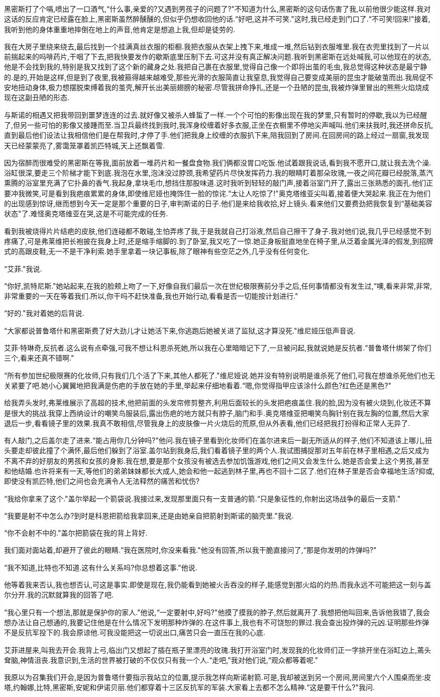 黑密斯打了个嗝,喷出了一口酒气,“什么事,亲爱的?又遇到男孩子的问题了?"不知道为什么,黑密斯的这句话伤害了我,以前他很少能这样.我对这话的反应肯定已经露在脸上,黑密斯虽然醉醺醺的,但似乎仍想收回他的话.“好吧,这并不可笑."这时,我已经走到门口了.“不可笑!回来!"接着,我听到他的身体重重地摔倒在地上的声音,他肯定是想追上我,但却是徒劳的.

我在大房子里绕来绕去,最后找到一个挂满真丝衣服的柜橱.我把衣服从衣架上拽下来,堆成一堆,然后钻到衣服堆里.我在衣兜里找到了一片以前揣起来的吗啡药片,干咽了下去,把我快要发作的歇斯底里压制下去.可这并没有真正解决问题.我听到黑密斯在远处喊我,可以他现在的状态,他是不会找到我的,特别是我又找到了这个新的藏身之处.我把自己裹在衣服里,觉得自己像一个即将出茧的毛虫,我总觉得这种状态是最宁静的.是的,开始是这样,但是到了夜里,我被箍得越来越难受,那些光滑的衣服简直让我窒息,我觉得自己要变成美丽的昆虫才能破茧而出.我局促不安地扭动身体,极力想摆脱束缚着我的茧壳,解开长出美丽翅膀的秘密.尽管我拼命挣扎,还是一个丑陋的昆虫,我被炸弹里冒出的熊熊火焰烧成现在这副丑陋的形态.

与斯诺的相遇又把我带回到噩梦连连的过去.就好像又被杀人蜂蜇了一样.一个个可怕的影像出现在我的梦里,只有暂时的停歇,我以为已经醒了,但另一些可怕的影像又接踵而至.当卫兵最终找到我时,我浑身绞缠着好多衣服,正坐在衣橱里不停地尖声喊叫.他们来扶我时,我还拼命反抗,直到最后他们设法让我相信他们是在帮我时,才停了手.他们把我身上绞缠的衣服扒下来,陪我回到了房间.在回房间的路上经过一扇窗,我发现天已经蒙蒙亮了,雾霭笼罩着凯匹特城,天上还飘着雪.

因为宿醉而很难受的黑密斯在等我,面前放着一堆药片和一餐盘食物.我们俩都没胃口吃饭.他试着跟我说话,看到我不愿开口,就让我去洗个澡.浴缸很深,要走三个阶梯才能下到底.我泡在水里,泡沫没过脖颈,我希望药片尽快发挥药力.我的眼睛盯着那朵玫瑰,一夜之间花瓣已经脱落,蒸汽熏腾的浴室里充满了它扑鼻的香气.我起身,拿块毛巾,想挡住那股味道.这时我听到轻轻的敲门声,接着浴室门开了,露出三张熟悉的面孔.他们正要冲我微笑,可是看到我疤痕累累的身体,即使维尼娅也掩饰住一脸的惊诧.“太让人吃惊了!"奥克塔维亚尖叫着,接着便大哭起来.我正在为他们的出现感到惊讶,继而想到今天一定是那个重要的日子,审判斯诺的日子.他们是来给我收拾,好上镜头.看来他们又要费劲把我恢复到“基础美容状态"了.难怪奥克塔维亚在哭,这是不可能完成的任务.

看到我被烧得片片结疤的皮肤,他们连碰都不敢碰,生怕弄疼了我,于是我就自己打浴液,然后自己擦干了身子.我对他们说,我几乎已经感觉不到疼痛了,可是弗莱维把长袍披在我身上时,还是缩手缩脚的.到了卧室,我又吃了一惊.她正身板挺直地坐在椅子里,从泛着金属光泽的假发,到招牌式的高跟皮鞋,无一不是干净利索.她手里拿着一块记事板,除了眼神有些空茫之外,几乎没有任何变化.

“艾菲."我说.

“你好,凯特尼斯."她站起来,在我的脸颊上吻了一下,好像自我们最后一次在世纪极限赛前分手之后,任何事情都没有发生过,“噢,看来非常,非常,非常重要的一天在等着我们.所以,你干吗不赶快准备,我也开始行动,看看是否一切能按计划进行."

“好的."我对着她的后背说.

“大家都说普鲁塔什和黑密斯费了好大劲儿才让她活下来,你逃跑后她被关进了监狱,这才算没死."维尼娅压低声音说.

艾菲·特琳奇,反抗者.这么说有点牵强,可我不想让科恩杀死她,所以我在心里暗暗记下了,一旦被问起,我就说她是反抗者.“普鲁塔什绑架了你们三个,看来还真不错啊."

“所有参加世纪极限赛的化妆师,只有我们几个活了下来,其他人都死了."维尼娅说.她并没有特别说明是谁杀死了他们,可我在想谁杀死他们也无关紧要了吧.她小心翼翼地把我满是伤疤的手放在她的手里,举起来仔细地看着.“嗯,你觉得指甲应该涂什么颜色?红色还是黑色?"

给我弄头发时,弗莱维展示了高超的技术,他把前面的头发帘修剪整齐,利用后面较长的头发把疤痕盖住.我的脸,因为没有被火烧到,化妆还不算是很大的挑战.我穿上西纳设计的嘲笑鸟服装后,露出伤疤的地方就只有脖子,脑门和手.奥克塔维亚把嘲笑鸟胸针别在我左胸的位置,然后大家退后一步,看看镜子里的效果.我真不敢相信,尽管我身上的皮肤像一片火烧后的荒原,但从外表看,他们已经把我打扮得和正常人无异了.

有人敲门,之后盖尔走了进来.“能占用你几分钟吗?"他问.我在镜子里看到化妆师们在盖尔进来后一副无所适从的样子,他们不知道该上哪儿,扭头要走却彼此撞了个满怀,最后他们躲到了浴室.盖尔站到我身后,我们看着镜子里的两个人.我试图捕捉那对五年前在林子里相遇,之后又成为不离不弃的好朋友的男孩和女孩的身影.我在想,要是那个女孩没有被选去参加饥饿游戏,他们之间又会发生什么.她是否会爱上这个男孩,甚至和他结婚.也许将来有一天,等他们的弟弟妹妹都长大成人,她会和他一起逃到林子里,再也不回十二区了.他们在林子里是否会幸福地生活?抑或,即使没有凯匹特,他们之间也会充满令人无法释然的痛苦和忧伤?

“我给你拿来了这个."盖尔举起一个箭袋说.我接过来,发现那里面只有一支普通的箭.“只是象征性的,你射出这场战争的最后一支箭."

“我要是射不中怎么办?到时是科恩把箭给我拿回来,还是由她亲自把箭射到斯诺的脑壳里."我说.

“你不会射不中的."盖尔把箭袋在我的背上背好.

我们面对面站着,却避开了彼此的眼睛.“我在医院时,你没来看我."他没有回答,所以我干脆直接问了,“那是你发明的炸弹吗?"

“我不知道,比特也不知道.这有什么关系吗?你总想着这事."他说.

他等着我来否认,我也想否认,可这是事实.即使是现在,我仍能看到她被火舌吞没的样子,能感觉到那火焰的灼热.而我永远不可能把这一刻与盖尔分开.我的沉默就算我的回答了吧.

“我心里只有一个想法,那就是保护你的家人."他说,“一定要射中,好吗?"他摸了摸我的脖子,然后就离开了.我想把他叫回来,告诉他我错了,我会想办法让自己想通的,我要记住他是在什么情况下发明那种炸弹的.在这件事上,我也有不可饶恕的罪过.我会查出投炸弹的元凶.证明那些炸弹不是反抗军投下的.我会原谅他.可我没能把这一切说出口,痛苦只会一直压在我的心底.

艾菲进屋来,叫我去开会.我背上弓,临出门又想起了插在瓶子里漂亮的玫瑰.我打开浴室门时,发现我的化妆师们正一字排开坐在浴缸边上,蔫头耷脑,神情沮丧.我意识到,生活的世界被打破的不仅仅只有我一个人.“走吧,"我对他们说,“观众都等着呢."

我原以为召集我们开会,是因为普鲁塔什要指示我站立的位置,提示我怎样向斯诺射箭.可是,我却被送到另一个房间,房间里六个人围桌而坐:皮塔,约翰娜,比特,黑密斯,安妮和伊诺贝丽.他们都穿着十三区反抗军的军装.大家看上去都不怎么精神.“这是要干什么?"我问.
